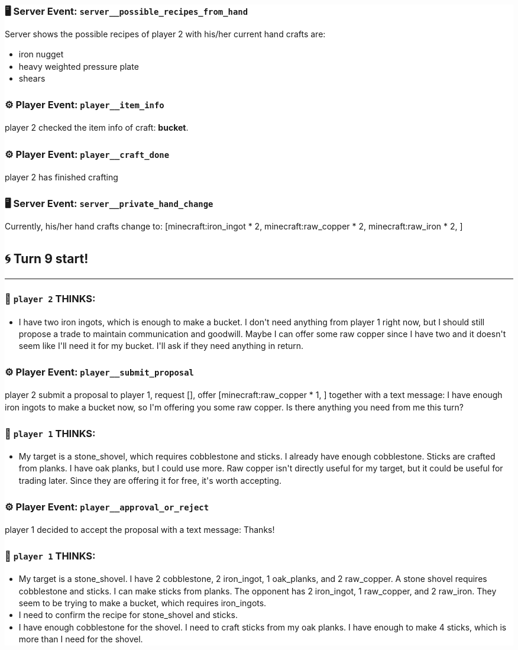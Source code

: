 
### 🖥 Server Event: `server__possible_recipes_from_hand`
Server shows the possible recipes of player 2 with his/her current hand crafts are: 
   - iron nugget
   - heavy weighted pressure plate
   - shears


### ⚙️ Player Event: `player__item_info`
player 2 checked the item info of craft: **bucket**.


### ⚙️ Player Event: `player__craft_done`
player 2 has finished crafting


### 🖥 Server Event: `server__private_hand_change`
Currently, his/her hand crafts change to: [minecraft:iron_ingot * 2, minecraft:raw_copper * 2, minecraft:raw_iron * 2, ]



## 🌀 Turn 9 start!
----------------------------------------

### 🧠 `player 2` THINKS:
- I have two iron ingots, which is enough to make a bucket.  I don't need anything from player 1 right now, but I should still propose a trade to maintain communication and goodwill.  Maybe I can offer some raw copper since I have two and it doesn't seem like I'll need it for my bucket.  I'll ask if they need anything in return.

### ⚙️ Player Event: `player__submit_proposal`
player 2 submit a proposal to player 1, request [], offer [minecraft:raw_copper * 1, ] together with a text message: I have enough iron ingots to make a bucket now, so I'm offering you some raw copper.  Is there anything you need from me this turn?


### 🧠 `player 1` THINKS:
- My target is a stone_shovel, which requires cobblestone and sticks.  I already have enough cobblestone. Sticks are crafted from planks. I have oak planks, but I could use more. Raw copper isn't directly useful for my target, but it could be useful for trading later. Since they are offering it for free, it's worth accepting.

### ⚙️ Player Event: `player__approval_or_reject`
player 1 decided to accept the proposal with a text message: Thanks!


### 🧠 `player 1` THINKS:
- My target is a stone_shovel. I have 2 cobblestone, 2 iron_ingot, 1 oak_planks, and 2 raw_copper.  A stone shovel requires cobblestone and sticks.  I can make sticks from planks. The opponent has 2 iron_ingot, 1 raw_copper, and 2 raw_iron.  They seem to be trying to make a bucket, which requires iron_ingots.
- I need to confirm the recipe for stone_shovel and sticks.
- I have enough cobblestone for the shovel. I need to craft sticks from my oak planks. I have enough to make 4 sticks, which is more than I need for the shovel.
